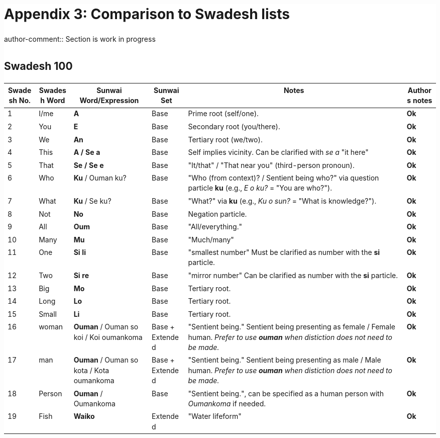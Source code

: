 # Appendix 3: Comparison to Swadesh lists

author-comment:: Section is work in progress
## Swadesh 100

| Swadesh No. | Swadesh Word  | Sunwai Word/Expression                     | Sunwai Set        | Notes                                                                                                                                     | Authors notes                      |
| ----------- | ------------- | ------------------------------------------ | ----------------- | ----------------------------------------------------------------------------------------------------------------------------------------- | ---------------------------------- |
| 1           | I/me          | **A**                                      | Base              | Prime root (self/one).                                                                                                                    | **Ok**                             |
| 2           | You           | **E**                                      | Base              | Secondary root (you/there).                                                                                                               | **Ok**                             |
| 3           | We            | **An**                                     | Base              | Tertiary root (we/two).                                                                                                                   | **Ok**                             |
| 4           | This          | **A / Se a**                               | Base              | Self implies vicinity. Can be clarified with *se a* "it here"                                                                             | **Ok**                             |
| 5           | That          | **Se / Se e**                              | Base              | "It/that" / "That near you" (third-person pronoun).                                                                                       | **Ok**                             |
| 6           | Who           | **Ku** / Ouman ku?                         | Base              | "Who (from context)? / Sentient being who?" via question particle **ku** (e.g., _E o ku?_ = "You are who?").                              | **Ok**                             |
| 7           | What          | **Ku** / Se ku?                            | Base              | "What?" via **ku** (e.g., _Ku o sun?_ = "What is knowledge?").                                                                            | **Ok**                             |
| 8           | Not           | **No**                                     | Base              | Negation particle.                                                                                                                        | **Ok**                             |
| 9           | All           | **Oum**                                    | Base              | "All/everything."                                                                                                                         | **Ok**                             |
| 10          | Many          | **Mu**                                     | Base              | "Much/many"                                                                                                                               | **Ok**                             |
| 11          | One           | **Si li**                                  | Base              | "smallest number" Must be clarified as number with the **si** particle.                                                                   | **Ok**                             |
| 12          | Two           | **Si re**                                  | Base              | "mirror number" Can be clarified as number with the **si** particle.                                                                      | **Ok**                             |
| 13          | Big           | **Mo**                                     | Base              | Tertiary root.                                                                                                                            | **Ok**                             |
| 14          | Long          | **Lo**                                     | Base              | Tertiary root.                                                                                                                            | **Ok**                             |
| 15          | Small         | **Li**                                     | Base              | Tertiary root.                                                                                                                            | **Ok**                             |
| 16          | woman         | **Ouman** / Ouman so koi / Koi oumankoma   | Base + Extended   | "Sentient being." Sentient being presenting as female / Female human. *Prefer to use **ouman** when distiction does not need to be made.* | **Ok**                             |
| 17          | man           | **Ouman** / Ouman so kota / Kota oumankoma | Base + Extended   | "Sentient being." Sentient being presenting as male / Male human.  *Prefer to use **ouman** when distiction does not need to be made.*    | **Ok**                             |
| 18          | Person        | **Ouman** / Oumankoma                      | Base              | "Sentient being.", can be specified as a human person with *Oumankoma* if needed.                                                         | **Ok**                             |
| 19          | Fish          | **Waiko**                                  | Extended          | "Water lifeform"                                                                                                                          | **Ok**                             |